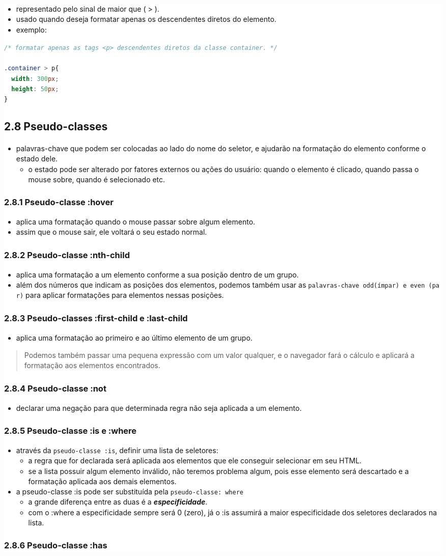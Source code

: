 - representado pelo sinal de maior que ( > ).
- usado quando deseja formatar apenas os descendentes diretos do elemento.
- exemplo:

~~~css
/* formatar apenas as tags <p> descendentes diretos da classe container. */

.container > p{
  width: 300px;
  height: 50px;
}
~~~

## 2.8 Pseudo-classes

- palavras-chave que podem ser colocadas ao lado do nome do seletor, e ajudarão na formatação do elemento conforme o estado dele.
  - o estado pode ser alterado por fatores externos ou ações do usuário: quando o elemento é clicado, quando passa o mouse sobre, quando é selecionado etc.

### 2.8.1 Pseudo-classe :hover

- aplica uma formatação quando o mouse passar sobre algum elemento.
- assim que o mouse sair, ele voltará o seu estado normal. 

### 2.8.2 Pseudo-classe :nth-child

- aplica uma formatação a um elemento conforme a sua posição dentro de um grupo.
- além dos números que indicam as posições dos elementos, podemos também usar as `palavras-chave odd(ímpar) e even (par)` para aplicar formatações para elementos nessas posições. 

### 2.8.3 Pseudo-classes :first-child e :last-child

- aplica uma formatação ao primeiro e ao último elemento de um grupo.

> Podemos também passar uma pequena expressão com um valor qualquer, e o navegador fará o cálculo e aplicará a formatação aos elementos encontrados.

### 2.8.4 Pseudo-classe :not

- declarar uma negação para que determinada regra não seja aplicada a um elemento.

### 2.8.5 Pseudo-classe :is e :where

- através da `pseudo-classe :is`, definir uma lista de seletores:
  - a regra que for declarada será aplicada aos elementos que ele conseguir selecionar em seu HTML. 
  - se a lista possuir algum elemento inválido, não teremos problema algum, pois esse elemento será descartado e a formatação aplicada aos demais elementos.
- a pseudo-classe :is pode ser substituída pela `pseudo-classe: where`
  - a grande diferença entre as duas é a ***especificidade***.
  - com o :where a especificidade sempre será 0 (zero), já o :is assumirá a maior especificidade dos seletores declarados na lista.

### 2.8.6 Pseudo-classe :has
